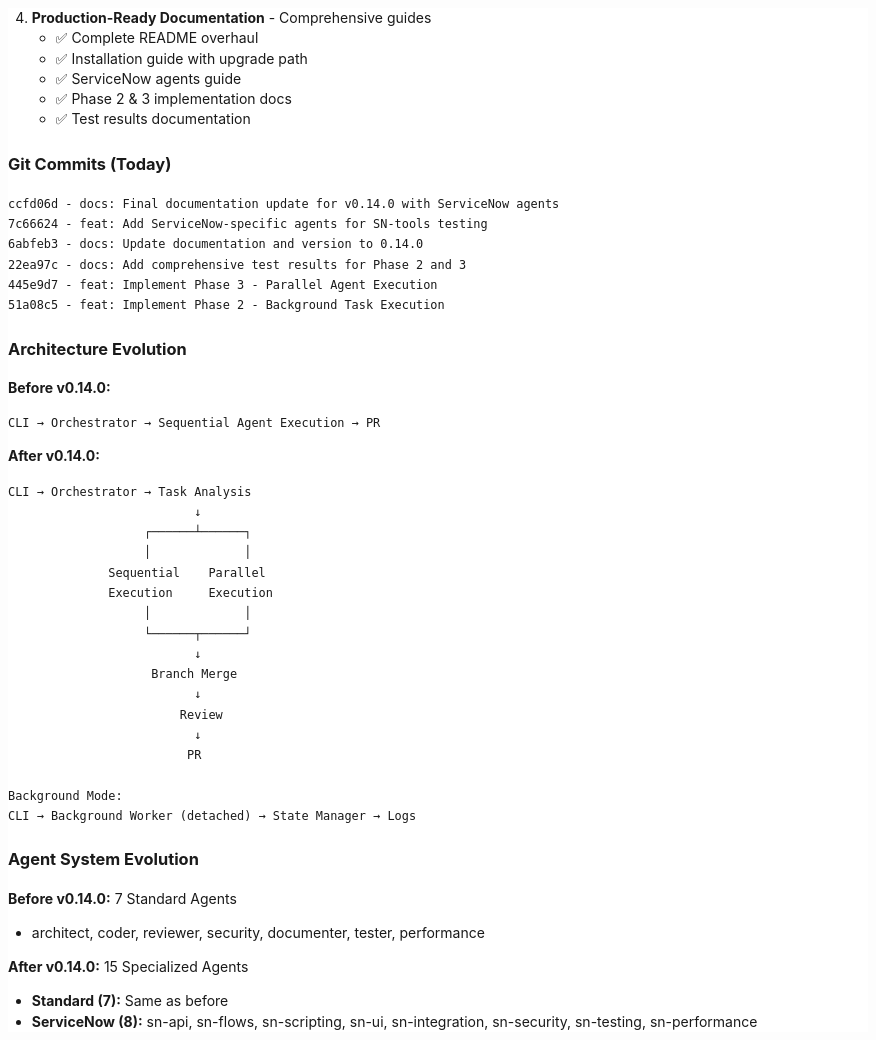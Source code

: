 4. **Production-Ready Documentation** - Comprehensive guides
   - ✅ Complete README overhaul
   - ✅ Installation guide with upgrade path
   - ✅ ServiceNow agents guide
   - ✅ Phase 2 & 3 implementation docs
   - ✅ Test results documentation

### Git Commits (Today)

```
ccfd06d - docs: Final documentation update for v0.14.0 with ServiceNow agents
7c66624 - feat: Add ServiceNow-specific agents for SN-tools testing
6abfeb3 - docs: Update documentation and version to 0.14.0
22ea97c - docs: Add comprehensive test results for Phase 2 and 3
445e9d7 - feat: Implement Phase 3 - Parallel Agent Execution
51a08c5 - feat: Implement Phase 2 - Background Task Execution
```

### Architecture Evolution

**Before v0.14.0:**
```
CLI → Orchestrator → Sequential Agent Execution → PR
```

**After v0.14.0:**
```
CLI → Orchestrator → Task Analysis
                          ↓
                   ┌──────┴──────┐
                   │             │
              Sequential    Parallel
              Execution     Execution
                   │             │
                   └──────┬──────┘
                          ↓
                    Branch Merge
                          ↓
                        Review
                          ↓
                         PR

Background Mode:
CLI → Background Worker (detached) → State Manager → Logs
```

### Agent System Evolution

**Before v0.14.0:** 7 Standard Agents
- architect, coder, reviewer, security, documenter, tester, performance

**After v0.14.0:** 15 Specialized Agents
- **Standard (7):** Same as before
- **ServiceNow (8):** sn-api, sn-flows, sn-scripting, sn-ui, sn-integration, sn-security, sn-testing, sn-performance
